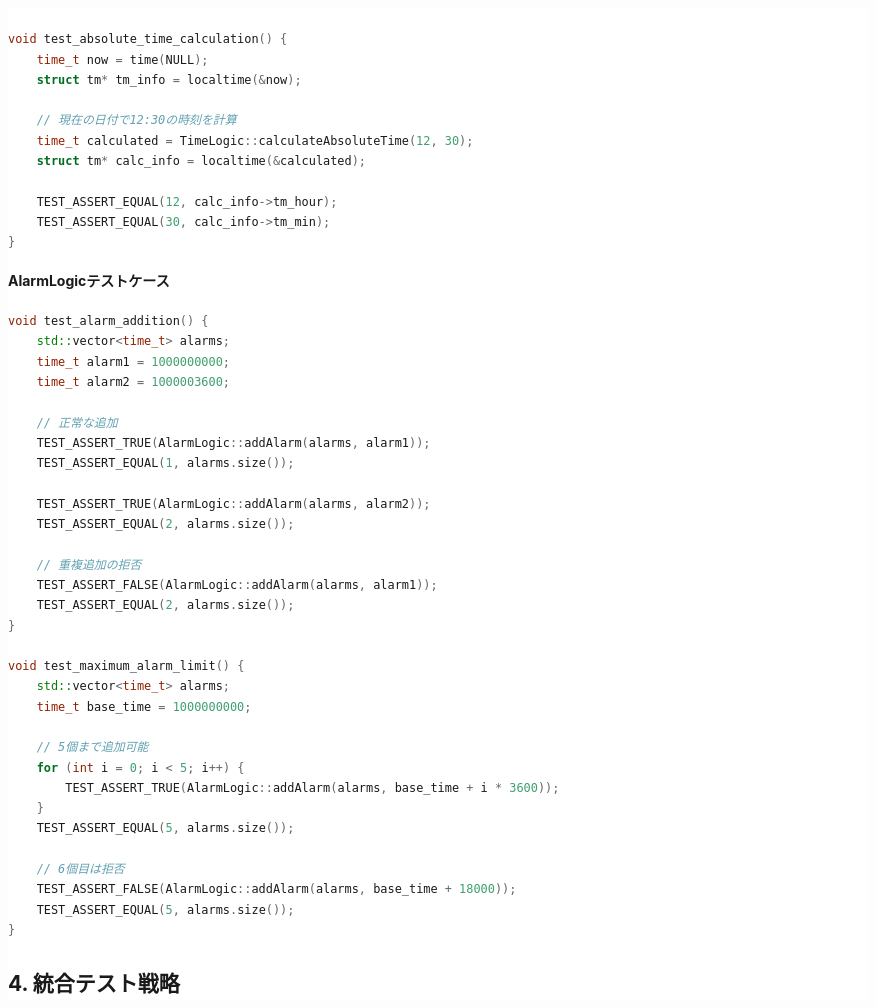 ```cpp

void test_absolute_time_calculation() {
    time_t now = time(NULL);
    struct tm* tm_info = localtime(&now);
    
    // 現在の日付で12:30の時刻を計算
    time_t calculated = TimeLogic::calculateAbsoluteTime(12, 30);
    struct tm* calc_info = localtime(&calculated);
    
    TEST_ASSERT_EQUAL(12, calc_info->tm_hour);
    TEST_ASSERT_EQUAL(30, calc_info->tm_min);
}
```

#### AlarmLogicテストケース
```cpp
void test_alarm_addition() {
    std::vector<time_t> alarms;
    time_t alarm1 = 1000000000;
    time_t alarm2 = 1000003600;
    
    // 正常な追加
    TEST_ASSERT_TRUE(AlarmLogic::addAlarm(alarms, alarm1));
    TEST_ASSERT_EQUAL(1, alarms.size());
    
    TEST_ASSERT_TRUE(AlarmLogic::addAlarm(alarms, alarm2));
    TEST_ASSERT_EQUAL(2, alarms.size());
    
    // 重複追加の拒否
    TEST_ASSERT_FALSE(AlarmLogic::addAlarm(alarms, alarm1));
    TEST_ASSERT_EQUAL(2, alarms.size());
}

void test_maximum_alarm_limit() {
    std::vector<time_t> alarms;
    time_t base_time = 1000000000;
    
    // 5個まで追加可能
    for (int i = 0; i < 5; i++) {
        TEST_ASSERT_TRUE(AlarmLogic::addAlarm(alarms, base_time + i * 3600));
    }
    TEST_ASSERT_EQUAL(5, alarms.size());
    
    // 6個目は拒否
    TEST_ASSERT_FALSE(AlarmLogic::addAlarm(alarms, base_time + 18000));
    TEST_ASSERT_EQUAL(5, alarms.size());
}
```

## 4. 統合テスト戦略
